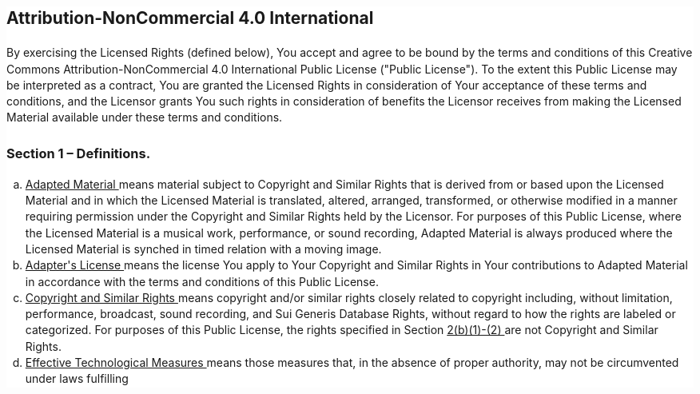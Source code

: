 <div id="legal-code-body">
    <h2 id="legal-code-title">
        Attribution-NonCommercial 4.0 International
    </h2>
    <p>
        By exercising the Licensed Rights (defined below), You accept and agree to be bound by the terms and conditions
        of this Creative Commons Attribution-NonCommercial 4.0 International Public License ("Public License"). To the
        extent this Public License may be interpreted as a contract, You are granted the Licensed Rights in
        consideration of Your acceptance of these terms and conditions, and the Licensor grants You such rights in
        consideration of benefits the Licensor receives from making the Licensed Material available under these terms
        and conditions.
    </p>
    <h3 id="s1">
        Section 1 – Definitions.
    </h3>
    <ol type="a">
        <li id="s1a_adapted_material">
            <span style="text-decoration: underline;">
                Adapted Material
            </span>
            means material subject to Copyright and Similar Rights that is derived from or based upon the Licensed
            Material and in which the Licensed Material is translated, altered, arranged, transformed, or otherwise
            modified in a manner requiring permission under the Copyright and Similar Rights held by the Licensor. For
            purposes of this Public License, where the Licensed Material is a musical work, performance, or sound
            recording, Adapted Material is always produced where the Licensed Material is synched in timed relation with
            a moving image.
        </li>
        <li id="s1b_adapters_license">
            <span style="text-decoration: underline;">
                Adapter's License
            </span>
            means the license You apply to Your Copyright and Similar Rights in Your contributions to Adapted Material
            in accordance with the terms and conditions of this Public License.
        </li>
        <li id="s1c_copyright_and_similar_rights">
            <span style="text-decoration: underline;">
                Copyright and Similar Rights
            </span>
            means copyright and/or similar rights closely related to copyright including, without limitation,
            performance, broadcast, sound recording, and Sui Generis Database Rights, without regard to how the rights
            are labeled or categorized. For purposes of this Public License, the rights specified in Section
            <a href="#s2b">
                2(b)(1)-(2)
            </a>
            are not Copyright and Similar Rights.
        </li>
        <li id="s1d_effective_technological_measures">
            <span style="text-decoration: underline;">
                Effective Technological Measures
            </span>
            means those measures that, in the absence of proper authority, may not be circumvented under laws fulfilling